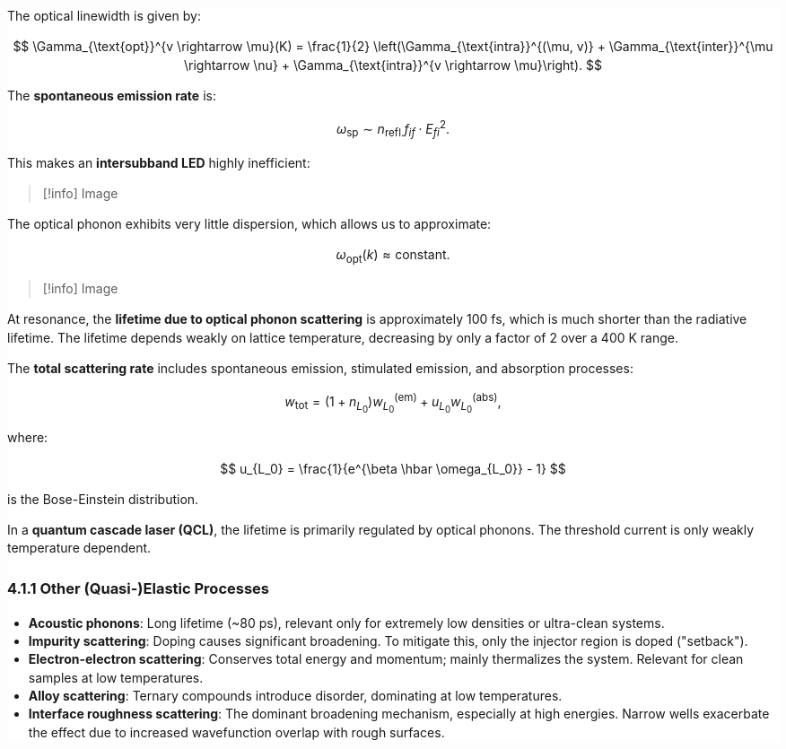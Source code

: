 The optical linewidth is given by:

$$
\Gamma_{\text{opt}}^{v \rightarrow \mu}(K) = \frac{1}{2} \left(\Gamma_{\text{intra}}^{(\mu, v)} + \Gamma_{\text{inter}}^{\mu \rightarrow \nu} + \Gamma_{\text{intra}}^{v \rightarrow \mu}\right).
$$

The **spontaneous emission rate** is:

$$
\omega_{\text{sp}} \sim n_{\text{refl.}} f_{if} \cdot E_{fi}^2.
$$

This makes an **intersubband LED** highly inefficient:

>[!info] Image

The optical phonon exhibits very little dispersion, which allows us to approximate:

$$
\omega_{\text{opt}}(k) \approx \text{constant}.
$$

>[!info] Image

At resonance, the **lifetime due to optical phonon scattering** is approximately 100 fs, which is much shorter than the radiative lifetime. The lifetime depends weakly on lattice temperature, decreasing by only a factor of 2 over a 400 K range.

The **total scattering rate** includes spontaneous emission, stimulated emission, and absorption processes:

$$
w_{\text{tot}} = \left(1 + n_{L_0}\right) w_{L_0}^{\text{(em)}} + u_{L_0} w_{L_0}^{\text{(abs)}},
$$

where:

$$
u_{L_0} = \frac{1}{e^{\beta \hbar \omega_{L_0}} - 1}
$$

is the Bose-Einstein distribution.

In a **quantum cascade laser (QCL)**, the lifetime is primarily regulated by optical phonons. The threshold current is only weakly temperature dependent.

### 4.1.1 Other (Quasi-)Elastic Processes

- **Acoustic phonons**: Long lifetime (~80 ps), relevant only for extremely low densities or ultra-clean systems.
- **Impurity scattering**: Doping causes significant broadening. To mitigate this, only the injector region is doped ("setback").
- **Electron-electron scattering**: Conserves total energy and momentum; mainly thermalizes the system. Relevant for clean samples at low temperatures.
- **Alloy scattering**: Ternary compounds introduce disorder, dominating at low temperatures.
- **Interface roughness scattering**: The dominant broadening mechanism, especially at high energies. Narrow wells exacerbate the effect due to increased wavefunction overlap with rough surfaces.
